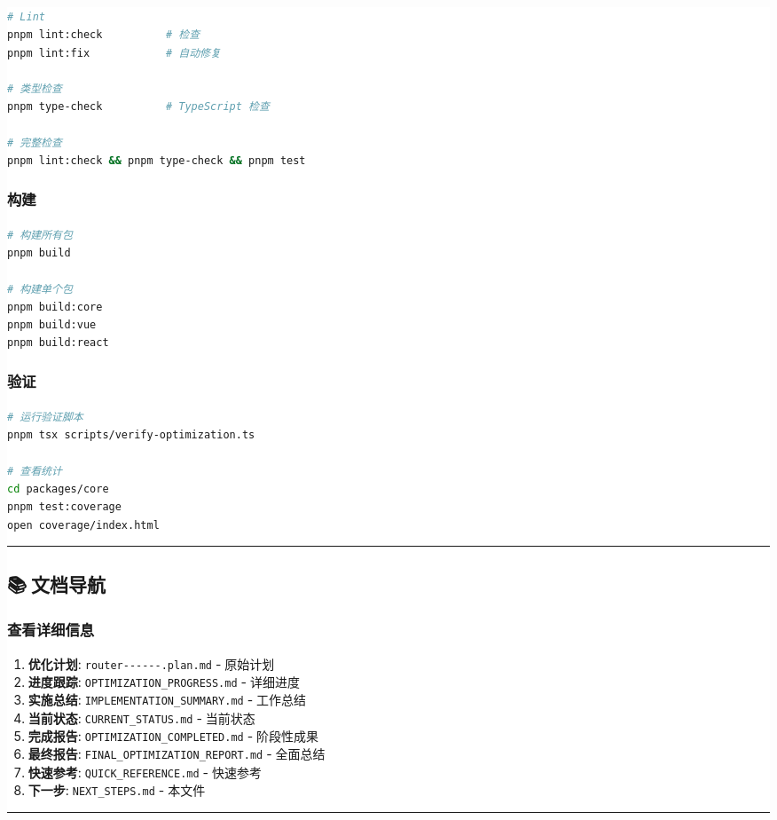```bash
# Lint
pnpm lint:check          # 检查
pnpm lint:fix            # 自动修复

# 类型检查
pnpm type-check          # TypeScript 检查

# 完整检查
pnpm lint:check && pnpm type-check && pnpm test
```

### 构建

```bash
# 构建所有包
pnpm build

# 构建单个包
pnpm build:core
pnpm build:vue
pnpm build:react
```

### 验证

```bash
# 运行验证脚本
pnpm tsx scripts/verify-optimization.ts

# 查看统计
cd packages/core
pnpm test:coverage
open coverage/index.html
```

---

## 📚 文档导航

### 查看详细信息

1. **优化计划**: `router------.plan.md` - 原始计划
2. **进度跟踪**: `OPTIMIZATION_PROGRESS.md` - 详细进度
3. **实施总结**: `IMPLEMENTATION_SUMMARY.md` - 工作总结
4. **当前状态**: `CURRENT_STATUS.md` - 当前状态
5. **完成报告**: `OPTIMIZATION_COMPLETED.md` - 阶段性成果
6. **最终报告**: `FINAL_OPTIMIZATION_REPORT.md` - 全面总结
7. **快速参考**: `QUICK_REFERENCE.md` - 快速参考
8. **下一步**: `NEXT_STEPS.md` - 本文件

---
